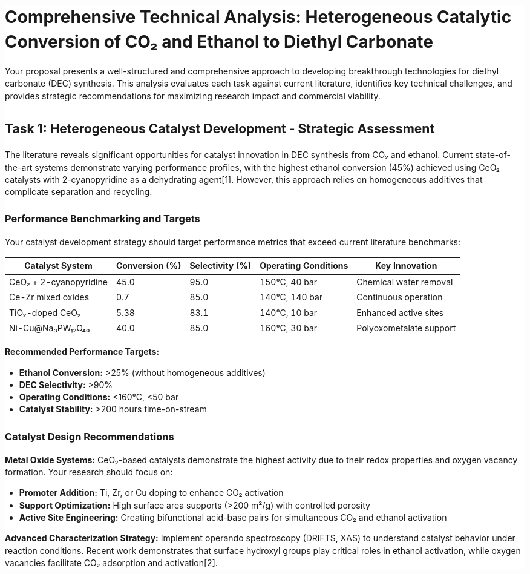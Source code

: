 # Comprehensive Technical Analysis: Heterogeneous Catalytic Conversion of CO₂ and Ethanol to Diethyl Carbonate

Your proposal presents a well-structured and comprehensive approach to developing breakthrough technologies for diethyl carbonate (DEC) synthesis. This analysis evaluates each task against current literature, identifies key technical challenges, and provides strategic recommendations for maximizing research impact and commercial viability.

## Task 1: Heterogeneous Catalyst Development - Strategic Assessment

The literature reveals significant opportunities for catalyst innovation in DEC synthesis from CO₂ and ethanol. Current state-of-the-art systems demonstrate varying performance profiles, with the highest ethanol conversion (45%) achieved using CeO₂ catalysts with 2-cyanopyridine as a dehydrating agent[1]. However, this approach relies on homogeneous additives that complicate separation and recycling.

### Performance Benchmarking and Targets

Your catalyst development strategy should target performance metrics that exceed current literature benchmarks:

| **Catalyst System** | **Conversion (%)** | **Selectivity (%)** | **Operating Conditions** | **Key Innovation** |
|---|---|---|---|---|
| CeO₂ + 2-cyanopyridine | 45.0 | 95.0 | 150°C, 40 bar | Chemical water removal |
| Ce-Zr mixed oxides | 0.7 | 85.0 | 140°C, 140 bar | Continuous operation |
| TiO₂-doped CeO₂ | 5.38 | 83.1 | 140°C, 10 bar | Enhanced active sites |
| Ni-Cu@Na₃PW₁₂O₄₀ | 40.0 | 85.0 | 160°C, 30 bar | Polyoxometalate support |

**Recommended Performance Targets:**
- **Ethanol Conversion:** >25% (without homogeneous additives)
- **DEC Selectivity:** >90%
- **Operating Conditions:** <160°C, <50 bar
- **Catalyst Stability:** >200 hours time-on-stream

### Catalyst Design Recommendations

**Metal Oxide Systems:** CeO₂-based catalysts demonstrate the highest activity due to their redox properties and oxygen vacancy formation. Your research should focus on:
- **Promoter Addition:** Ti, Zr, or Cu doping to enhance CO₂ activation
- **Support Optimization:** High surface area supports (>200 m²/g) with controlled porosity
- **Active Site Engineering:** Creating bifunctional acid-base pairs for simultaneous CO₂ and ethanol activation

**Advanced Characterization Strategy:** Implement operando spectroscopy (DRIFTS, XAS) to understand catalyst behavior under reaction conditions. Recent work demonstrates that surface hydroxyl groups play critical roles in ethanol activation, while oxygen vacancies facilitate CO₂ adsorption and activation[2].
